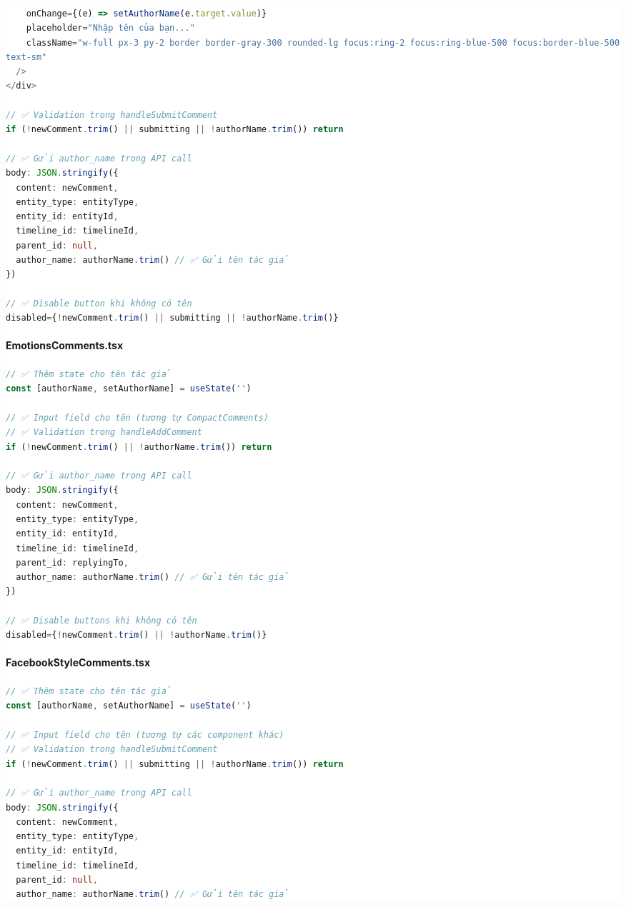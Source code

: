 ```typescript
    onChange={(e) => setAuthorName(e.target.value)}
    placeholder="Nhập tên của bạn..."
    className="w-full px-3 py-2 border border-gray-300 rounded-lg focus:ring-2 focus:ring-blue-500 focus:border-blue-500 text-sm"
  />
</div>

// ✅ Validation trong handleSubmitComment
if (!newComment.trim() || submitting || !authorName.trim()) return

// ✅ Gửi author_name trong API call
body: JSON.stringify({
  content: newComment,
  entity_type: entityType,
  entity_id: entityId,
  timeline_id: timelineId,
  parent_id: null,
  author_name: authorName.trim() // ✅ Gửi tên tác giả
})

// ✅ Disable button khi không có tên
disabled={!newComment.trim() || submitting || !authorName.trim()}
```

#### **EmotionsComments.tsx**
```typescript
// ✅ Thêm state cho tên tác giả
const [authorName, setAuthorName] = useState('')

// ✅ Input field cho tên (tương tự CompactComments)
// ✅ Validation trong handleAddComment
if (!newComment.trim() || !authorName.trim()) return

// ✅ Gửi author_name trong API call
body: JSON.stringify({
  content: newComment,
  entity_type: entityType,
  entity_id: entityId,
  timeline_id: timelineId,
  parent_id: replyingTo,
  author_name: authorName.trim() // ✅ Gửi tên tác giả
})

// ✅ Disable buttons khi không có tên
disabled={!newComment.trim() || !authorName.trim()}
```

#### **FacebookStyleComments.tsx**
```typescript
// ✅ Thêm state cho tên tác giả
const [authorName, setAuthorName] = useState('')

// ✅ Input field cho tên (tương tự các component khác)
// ✅ Validation trong handleSubmitComment
if (!newComment.trim() || submitting || !authorName.trim()) return

// ✅ Gửi author_name trong API call
body: JSON.stringify({
  content: newComment,
  entity_type: entityType,
  entity_id: entityId,
  timeline_id: timelineId,
  parent_id: null,
  author_name: authorName.trim() // ✅ Gửi tên tác giả
```